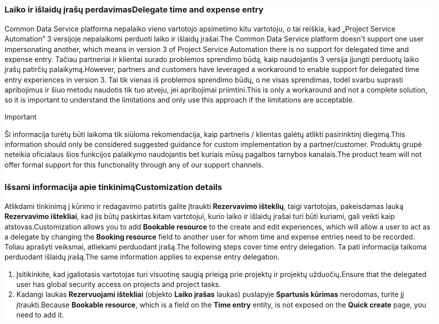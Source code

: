 ### <a name="delegate-time-and-expense-entry"></a><span data-ttu-id="3f2a0-280">Laiko ir išlaidų įrašų perdavimas</span><span class="sxs-lookup"><span data-stu-id="3f2a0-280">Delegate time and expense entry</span></span>
<span data-ttu-id="3f2a0-281">Common Data Service platforma nepalaiko vieno vartotojo apsimetimo kitu vartotoju, o tai reiškia, kad „Project Service Automation“ 3 versijoje nepalaikomi perduoti laiko ir išlaidų įrašai.</span><span class="sxs-lookup"><span data-stu-id="3f2a0-281">The Common Data Service platform doesn't support one user impersonating another, which means in version 3 of Project Service Automation there is no support for delegated time and expense entry.</span></span> <span data-ttu-id="3f2a0-282">Tačiau partneriai ir klientai surado problemos sprendimo būdą, kaip naudojantis 3 versija įjungti perduotų laiko įrašų patirčių palaikymą.</span><span class="sxs-lookup"><span data-stu-id="3f2a0-282">However, partners and customers have leveraged a workaround to enable support for delegated time entry experiences in version 3.</span></span> <span data-ttu-id="3f2a0-283">Tai tik vienas iš problemos sprendimo būdų, o ne visas sprendimas, todėl svarbu suprasti apribojimus ir šiuo metodu naudotis tik tuo atveju, jei apribojimai priimtini.</span><span class="sxs-lookup"><span data-stu-id="3f2a0-283">This is only a workaround and not a complete solution, so it is important to understand the limitations and only use this approach if the limitations are acceptable.</span></span> 

> [!IMPORTANT]
> <span data-ttu-id="3f2a0-284">Ši informacija turėtų būti laikoma tik siūloma rekomendacija, kaip partneris / klientas galėtų atlikti pasirinktinį diegimą.</span><span class="sxs-lookup"><span data-stu-id="3f2a0-284">This information should only be considered suggested guidance for custom implementation by a partner/customer.</span></span> <span data-ttu-id="3f2a0-285">Produktų grupė neteikia oficialaus šios funkcijos palaikymo naudojantis bet kuriais mūsų pagalbos tarnybos kanalais.</span><span class="sxs-lookup"><span data-stu-id="3f2a0-285">The product team will not offer formal support for this functionality through any of our support channels.</span></span>

### <a name="customization-details"></a><span data-ttu-id="3f2a0-286">Išsami informacija apie tinkinimą</span><span class="sxs-lookup"><span data-stu-id="3f2a0-286">Customization details</span></span> 
<span data-ttu-id="3f2a0-287">Atlikdami tinkinimą į kūrimo ir redagavimo patirtis galite įtraukti **Rezervavimo išteklių**, taigi vartotojas, pakeisdamas lauką **Rezervavimo ištekliai**, kad jis būtų paskirtas kitam vartotojui, kurio laiko ir išlaidų įrašai turi būti kuriami, gali veikti kaip atstovas.</span><span class="sxs-lookup"><span data-stu-id="3f2a0-287">Customization allows you to add **Bookable resource** to the create and edit experiences, which will allow a user to act as a delegate by changing the **Booking resource** field to another user for whom time and expense entries need to be recorded.</span></span> <span data-ttu-id="3f2a0-288">Toliau aprašyti veiksmai, atliekami perduodant įrašą.</span><span class="sxs-lookup"><span data-stu-id="3f2a0-288">The following steps cover time entry delegation.</span></span> <span data-ttu-id="3f2a0-289">Ta pati informacija taikoma perduodant išlaidų įrašą.</span><span class="sxs-lookup"><span data-stu-id="3f2a0-289">The same information applies to expense entry delegation.</span></span> 
 
1.  <span data-ttu-id="3f2a0-290">Įsitikinkite, kad įgaliotasis vartotojas turi visuotinę saugią prieigą prie projektų ir projektų užduočių.</span><span class="sxs-lookup"><span data-stu-id="3f2a0-290">Ensure that the delegated user has global security access on projects and project tasks.</span></span> 
1.  <span data-ttu-id="3f2a0-291">Kadangi laukas **Rezervuojami ištekliai** (objekto **Laiko įrašas** laukas) puslapyje **Spartusis kūrimas** nerodomas, turite jį įtraukti.</span><span class="sxs-lookup"><span data-stu-id="3f2a0-291">Because **Bookable resource**, which is a field on the **Time entry** entity, is not exposed on the **Quick create** page, you need to add it.</span></span>
